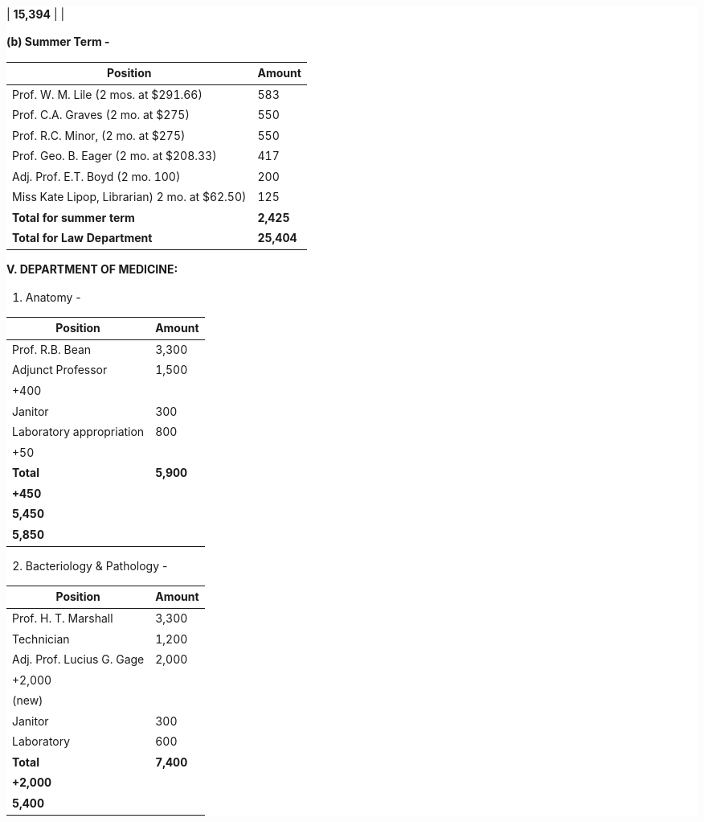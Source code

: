 | **15,394** |  |

**(b) Summer Term -**

| Position | Amount |
|---------------------------|--------|
| Prof. W. M. Lile (2 mos. at $291.66) | 583 |
| Prof. C.A. Graves (2 mo. at $275) | 550 |
| Prof. R.C. Minor, (2 mo. at $275) | 550 |
| Prof. Geo. B. Eager (2 mo. at $208.33) | 417 |
| Adj. Prof. E.T. Boyd (2 mo. 100) | 200 |
| Miss Kate Lipop, Librarian) 2 mo. at $62.50) | 125 |
| **Total for summer term** | **2,425** |
| **Total for Law Department** | **25,404** |

**V. DEPARTMENT OF MEDICINE:**

1. Anatomy -

| Position | Amount |
|---------------------------|--------|
| Prof. R.B. Bean | 3,300 |
| Adjunct Professor | 1,500 |
| +400 |  |
| Janitor | 300 |
| Laboratory appropriation | 800 |
| +50 |  |
| **Total** | **5,900** |
| **+450** |  |
| **5,450** |  |
| **5,850** |  |

2. Bacteriology & Pathology -

| Position | Amount |
|---------------------------|--------|
| Prof. H. T. Marshall | 3,300 |
| Technician | 1,200 |
| Adj. Prof. Lucius G. Gage | 2,000 |
| +2,000 |  |
| (new) |  |
| Janitor | 300 |
| Laboratory | 600 |
| **Total** | **7,400** |
| **+2,000** |  |
| **5,400** |  |